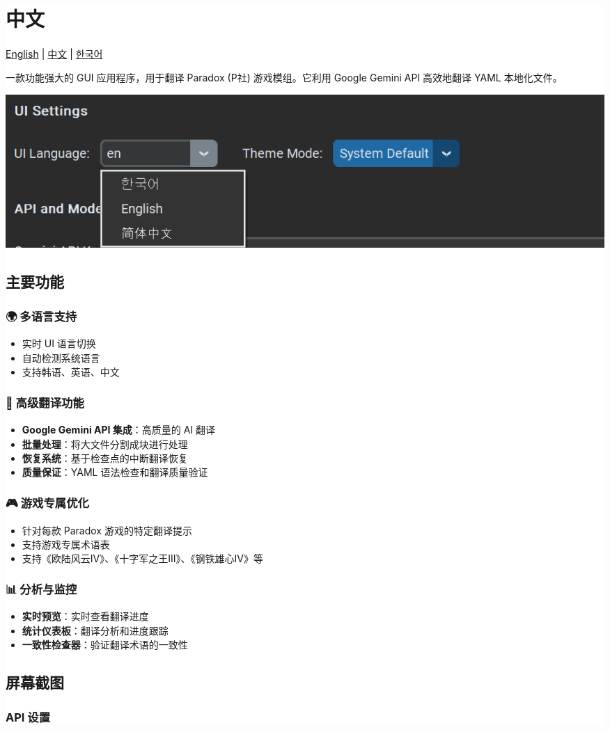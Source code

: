 # 中文

[English](README_EN.md) | [中文](README_ZH.md) | [한국어](README.md)

一款功能强大的 GUI 应用程序，用于翻译 Paradox (P社) 游戏模组。它利用 Google Gemini API 高效地翻译 YAML 本地化文件。

![UI 设置](asset/image%201%20-%20ui%20setting.png)

## 主要功能

### 🌍 多语言支持
- 实时 UI 语言切换
- 自动检测系统语言
- 支持韩语、英语、中文

### 🔧 高级翻译功能
- **Google Gemini API 集成**：高质量的 AI 翻译
- **批量处理**：将大文件分割成块进行处理
- **恢复系统**：基于检查点的中断翻译恢复
- **质量保证**：YAML 语法检查和翻译质量验证

### 🎮 游戏专属优化
- 针对每款 Paradox 游戏的特定翻译提示
- 支持游戏专属术语表
- 支持《欧陆风云IV》、《十字军之王III》、《钢铁雄心IV》等

### 📊 分析与监控
- **实时预览**：实时查看翻译进度
- **统计仪表板**：翻译分析和进度跟踪
- **一致性检查器**：验证翻译术语的一致性

## 屏幕截图

### API 设置